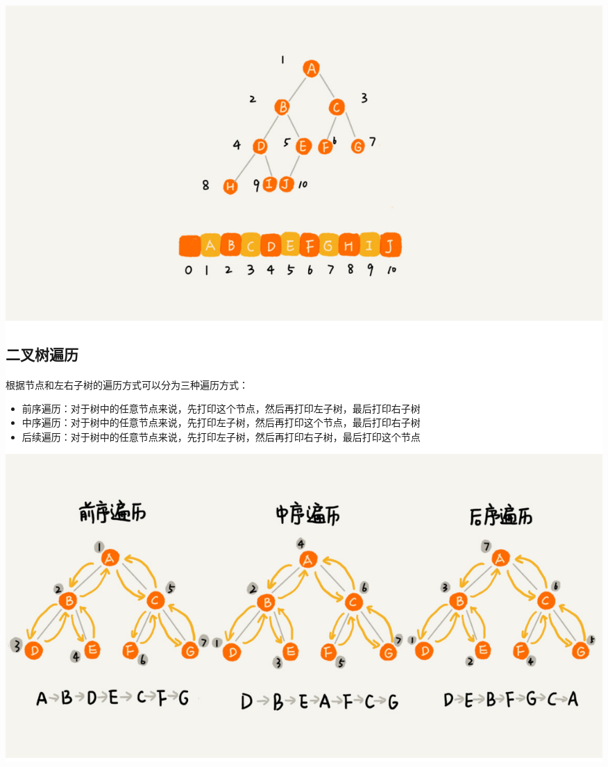 ![arrayTree](../images/14eaa820cb89a17a7303e8847a412330.jpg)

## 二叉树遍历
根据节点和左右子树的遍历方式可以分为三种遍历方式：
* 前序遍历：对于树中的任意节点来说，先打印这个节点，然后再打印左子树，最后打印右子树
* 中序遍历：对于树中的任意节点来说，先打印左子树，然后再打印这个节点，最后打印右子树
* 后续遍历：对于树中的任意节点来说，先打印左子树，然后再打印右子树，最后打印这个节点

![bianli](../images/ab103822e75b5b15c615b68560cb2416.jpg)
